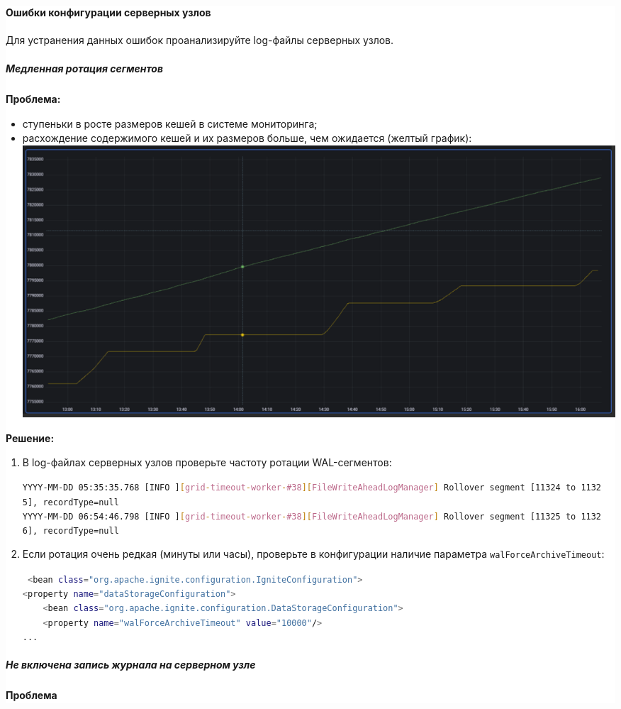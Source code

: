 #### Ошибки конфигурации серверных узлов

Для устранения данных ошибок проанализируйте log-файлы серверных узлов.

##### Медленная ротация сегментов

**Проблема:**

- ступеньки в росте размеров кешей в системе мониторинга;
- расхождение содержимого кешей и их размеров больше, чем ожидается (желтый график):
![Graph](./resources/graph.png)

**Решение:**

1. В log-файлах серверных узлов проверьте частоту ротации WAL-сегментов:
   ```bash
   YYYY-MM-DD 05:35:35.768 [INFO ][grid-timeout-worker-#38][FileWriteAheadLogManager] Rollover segment [11324 to 11325], recordType=null
   YYYY-MM-DD 06:54:46.798 [INFO ][grid-timeout-worker-#38][FileWriteAheadLogManager] Rollover segment [11325 to 11326], recordType=null
   ```

2. Если ротация очень редкая (минуты или часы), проверьте в конфигурации наличие параметра `walForceArchiveTimeout`:
   ```bash
    <bean class="org.apache.ignite.configuration.IgniteConfiguration">
   <property name="dataStorageConfiguration">
       <bean class="org.apache.ignite.configuration.DataStorageConfiguration">
       <property name="walForceArchiveTimeout" value="10000"/>
   ... 
   ```

##### Не включена запись журнала на серверном узле

**Проблема**
